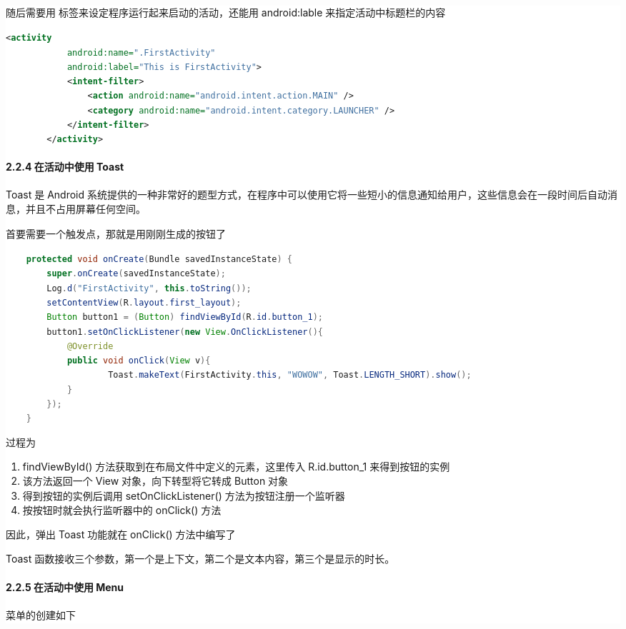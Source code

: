 随后需要用 <intent-filter> 标签来设定程序运行起来启动的活动，还能用 android:lable 来指定活动中标题栏的内容

```xml
<activity
            android:name=".FirstActivity"
            android:label="This is FirstActivity">
            <intent-filter>
                <action android:name="android.intent.action.MAIN" />
                <category android:name="android.intent.category.LAUNCHER" />
            </intent-filter>
        </activity>
```



#### 2.2.4 在活动中使用 Toast

Toast 是 Android 系统提供的一种非常好的题型方式，在程序中可以使用它将一些短小的信息通知给用户，这些信息会在一段时间后自动消息，并且不占用屏幕任何空间。

首要需要一个触发点，那就是用刚刚生成的按钮了

```java
    protected void onCreate(Bundle savedInstanceState) {
        super.onCreate(savedInstanceState);
        Log.d("FirstActivity", this.toString());
        setContentView(R.layout.first_layout);
        Button button1 = (Button) findViewById(R.id.button_1);
        button1.setOnClickListener(new View.OnClickListener(){
            @Override
            public void onClick(View v){
                    Toast.makeText(FirstActivity.this, "WOWOW", Toast.LENGTH_SHORT).show();
            }
        });
    }
```

过程为

1. findViewById() 方法获取到在布局文件中定义的元素，这里传入 R.id.button_1 来得到按钮的实例
2. 该方法返回一个 View 对象，向下转型将它转成 Button 对象
3. 得到按钮的实例后调用 setOnClickListener() 方法为按钮注册一个监听器
4. 按按钮时就会执行监听器中的 onClick() 方法

因此，弹出 Toast 功能就在 onClick() 方法中编写了

Toast 函数接收三个参数，第一个是上下文，第二个是文本内容，第三个是显示的时长。



#### 2.2.5 在活动中使用 Menu

菜单的创建如下
